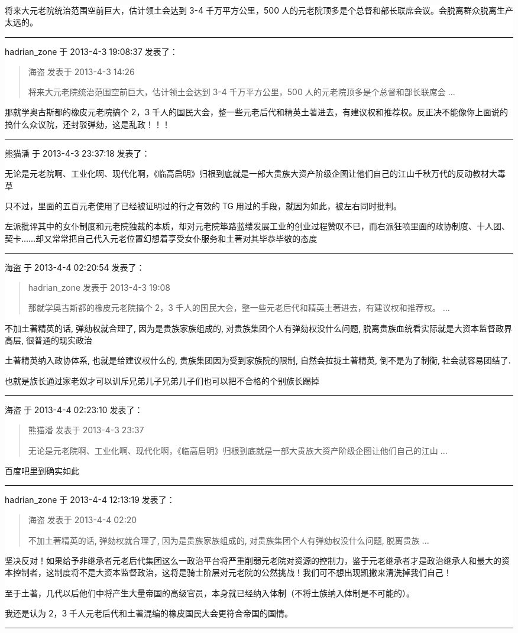 将来大元老院统治范围空前巨大，估计领土会达到 3-4 千万平方公里，500 人的元老院顶多是个总督和部长联席会议。会脱离群众脱离生产太远的。

---

hadrian_zone 于 2013-4-3 19:08:37 发表了：

> 海盗 发表于 2013-4-3 14:26
>
> 将来大元老院统治范围空前巨大，估计领土会达到 3-4 千万平方公里，500 人的元老院顶多是个总督和部长联席会 ...

那就学奥古斯都的橡皮元老院搞个 2，3 千人的国民大会，整一些元老后代和精英土著进去，有建议权和推荐权。反正决不能像你上面说的搞什么众议院，还封驳弹劾，这是乱政！！！

---

熊猫潘 于 2013-4-3 23:37:18 发表了：

无论是元老院啊、工业化啊、现代化啊，《临高启明》归根到底就是一部大贵族大资产阶级企图让他们自己的江山千秋万代的反动教材大毒草

只不过，里面的五百元老使用了已经被证明过的行之有效的 TG 用过的手段，就因为如此，被左右同时批判。

左派批评其中的女仆制度和元老院独裁的本质，却对元老院筚路蓝缕发展工业的创业过程赞叹不已，而右派狂喷里面的政协制度、十人团、契卡……却又常常把自己代入元老位置幻想着享受女仆服务和土著对其毕恭毕敬的态度

---

海盗 于 2013-4-4 02:20:54 发表了：

> hadrian_zone 发表于 2013-4-3 19:08
>
> 那就学奥古斯都的橡皮元老院搞个 2，3 千人的国民大会，整一些元老后代和精英土著进去，有建议权和推荐权。 ...

不加土著精英的话, 弹劾权就合理了, 因为是贵族家族组成的, 对贵族集团个人有弹劾权没什么问题, 脱离贵族血统看实际就是大资本监督政界高层, 很普通的现实政治

土著精英纳入政协体系, 也就是给建议权什么的, 贵族集团因为受到家族院的限制, 自然会拉拢土著精英, 倒不是为了制衡, 社会就容易团结了.

也就是族长通过家老奴才可以训斥兄弟儿子兄弟儿子们也可以把不合格的个别族长踢掉

---

海盗 于 2013-4-4 02:23:10 发表了：

> 熊猫潘 发表于 2013-4-3 23:37
>
> 无论是元老院啊、工业化啊、现代化啊，《临高启明》归根到底就是一部大贵族大资产阶级企图让他们自己的江山 ...

百度吧里到确实如此

---

hadrian_zone 于 2013-4-4 12:13:19 发表了：

> 海盗 发表于 2013-4-4 02:20
>
> 不加土著精英的话, 弹劾权就合理了, 因为是贵族家族组成的, 对贵族集团个人有弹劾权没什么问题, 脱离贵族 ...

坚决反对！如果给予非继承者元老后代集团这么一政治平台将严重削弱元老院对资源的控制力，鉴于元老继承者才是政治继承人和最大的资本控制者，这制度将不是大资本监督政治，这将是骑士阶层对元老院的公然挑战！我们可不想出现凯撒来清洗掉我们自己！

至于土著，几代以后他们中将产生大量帝国的高级官员，本身就已经纳入体制（不将土族纳入体制是不可能的）。

我还是认为 2，3 千人元老后代和土著混编的橡皮国民大会更符合帝国的国情。

---
